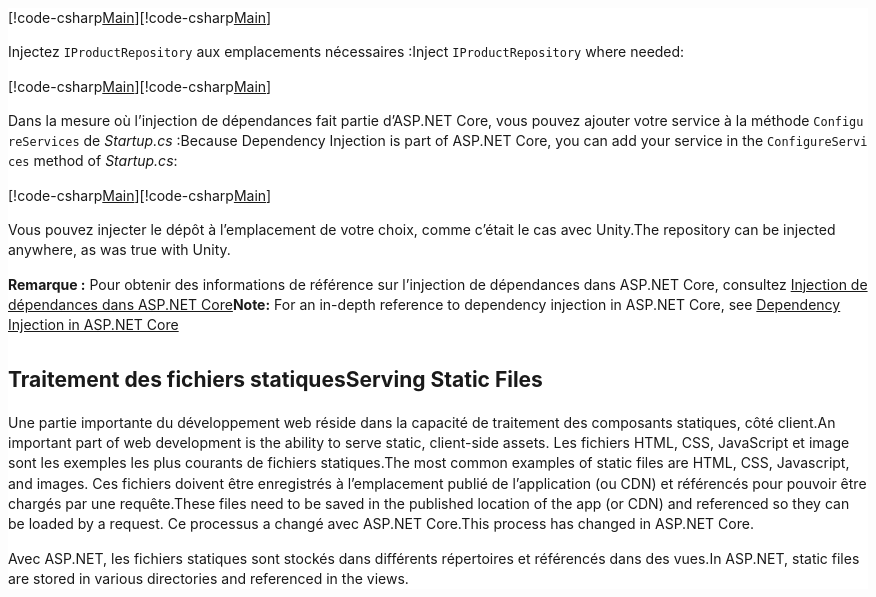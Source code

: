 <span data-ttu-id="9c618-184">[!code-csharp[Main](../../../aspnet/web-api/overview/advanced/dependency-injection/samples/sample9.cs)]</span><span class="sxs-lookup"><span data-stu-id="9c618-184">[!code-csharp[Main](../../../aspnet/web-api/overview/advanced/dependency-injection/samples/sample9.cs)]</span></span>

<span data-ttu-id="9c618-185">Injectez `IProductRepository` aux emplacements nécessaires :</span><span class="sxs-lookup"><span data-stu-id="9c618-185">Inject `IProductRepository` where needed:</span></span>

<span data-ttu-id="9c618-186">[!code-csharp[Main](../../../aspnet/web-api/overview/advanced/dependency-injection/samples/sample5.cs)]</span><span class="sxs-lookup"><span data-stu-id="9c618-186">[!code-csharp[Main](../../../aspnet/web-api/overview/advanced/dependency-injection/samples/sample5.cs)]</span></span>

<span data-ttu-id="9c618-187">Dans la mesure où l’injection de dépendances fait partie d’ASP.NET Core, vous pouvez ajouter votre service à la méthode `ConfigureServices` de *Startup.cs* :</span><span class="sxs-lookup"><span data-stu-id="9c618-187">Because Dependency Injection is part of ASP.NET Core, you can add your service in the `ConfigureServices` method of *Startup.cs*:</span></span>

<span data-ttu-id="9c618-188">[!code-csharp[Main](samples/configure-services.cs)]</span><span class="sxs-lookup"><span data-stu-id="9c618-188">[!code-csharp[Main](samples/configure-services.cs)]</span></span>

<span data-ttu-id="9c618-189">Vous pouvez injecter le dépôt à l’emplacement de votre choix, comme c’était le cas avec Unity.</span><span class="sxs-lookup"><span data-stu-id="9c618-189">The repository can be injected anywhere, as was true with Unity.</span></span>

<span data-ttu-id="9c618-190">**Remarque :** Pour obtenir des informations de référence sur l’injection de dépendances dans ASP.NET Core, consultez [Injection de dépendances dans ASP.NET Core](xref:fundamentals/dependency-injection#replacing-the-default-services-container)</span><span class="sxs-lookup"><span data-stu-id="9c618-190">**Note:** For an in-depth reference to dependency injection in ASP.NET Core, see [Dependency Injection in ASP.NET Core](xref:fundamentals/dependency-injection#replacing-the-default-services-container)</span></span>

## <a name="serving-static-files"></a><span data-ttu-id="9c618-191">Traitement des fichiers statiques</span><span class="sxs-lookup"><span data-stu-id="9c618-191">Serving Static Files</span></span>
<span data-ttu-id="9c618-192">Une partie importante du développement web réside dans la capacité de traitement des composants statiques, côté client.</span><span class="sxs-lookup"><span data-stu-id="9c618-192">An important part of web development is the ability to serve static, client-side assets.</span></span> <span data-ttu-id="9c618-193">Les fichiers HTML, CSS, JavaScript et image sont les exemples les plus courants de fichiers statiques.</span><span class="sxs-lookup"><span data-stu-id="9c618-193">The most common examples of static files are HTML, CSS, Javascript, and images.</span></span> <span data-ttu-id="9c618-194">Ces fichiers doivent être enregistrés à l’emplacement publié de l’application (ou CDN) et référencés pour pouvoir être chargés par une requête.</span><span class="sxs-lookup"><span data-stu-id="9c618-194">These files need to be saved in the published location of the app (or CDN) and referenced so they can be loaded by a request.</span></span> <span data-ttu-id="9c618-195">Ce processus a changé avec ASP.NET Core.</span><span class="sxs-lookup"><span data-stu-id="9c618-195">This process has changed in ASP.NET Core.</span></span>

<span data-ttu-id="9c618-196">Avec ASP.NET, les fichiers statiques sont stockés dans différents répertoires et référencés dans des vues.</span><span class="sxs-lookup"><span data-stu-id="9c618-196">In ASP.NET, static files are stored in various directories and referenced in the views.</span></span>
